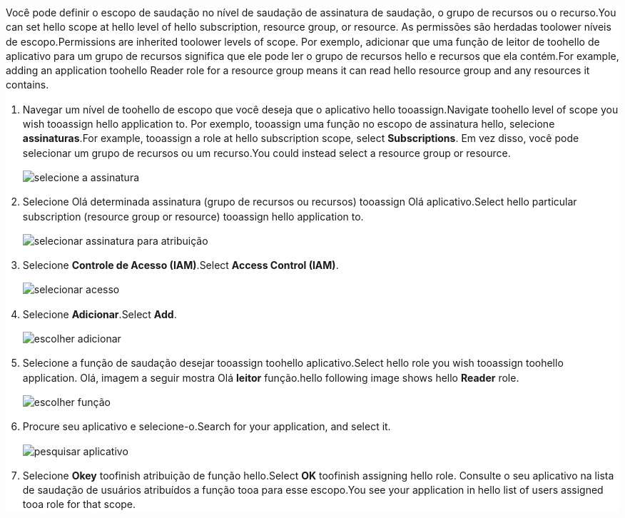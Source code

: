 <span data-ttu-id="454fd-198">Você pode definir o escopo de saudação no nível de saudação de assinatura de saudação, o grupo de recursos ou o recurso.</span><span class="sxs-lookup"><span data-stu-id="454fd-198">You can set hello scope at hello level of hello subscription, resource group, or resource.</span></span> <span data-ttu-id="454fd-199">As permissões são herdadas toolower níveis de escopo.</span><span class="sxs-lookup"><span data-stu-id="454fd-199">Permissions are inherited toolower levels of scope.</span></span> <span data-ttu-id="454fd-200">Por exemplo, adicionar que uma função de leitor de toohello de aplicativo para um grupo de recursos significa que ele pode ler o grupo de recursos hello e recursos que ela contém.</span><span class="sxs-lookup"><span data-stu-id="454fd-200">For example, adding an application toohello Reader role for a resource group means it can read hello resource group and any resources it contains.</span></span>

1. <span data-ttu-id="454fd-201">Navegar um nível de toohello de escopo que você deseja que o aplicativo hello tooassign.</span><span class="sxs-lookup"><span data-stu-id="454fd-201">Navigate toohello level of scope you wish tooassign hello application to.</span></span> <span data-ttu-id="454fd-202">Por exemplo, tooassign uma função no escopo de assinatura hello, selecione **assinaturas**.</span><span class="sxs-lookup"><span data-stu-id="454fd-202">For example, tooassign a role at hello subscription scope, select **Subscriptions**.</span></span> <span data-ttu-id="454fd-203">Em vez disso, você pode selecionar um grupo de recursos ou um recurso.</span><span class="sxs-lookup"><span data-stu-id="454fd-203">You could instead select a resource group or resource.</span></span>

     ![selecione a assinatura](./media/resource-group-create-service-principal-portal/select-subscription.png)

2. <span data-ttu-id="454fd-205">Selecione Olá determinada assinatura (grupo de recursos ou recursos) tooassign Olá aplicativo.</span><span class="sxs-lookup"><span data-stu-id="454fd-205">Select hello particular subscription (resource group or resource) tooassign hello application to.</span></span>

     ![selecionar assinatura para atribuição](./media/resource-group-create-service-principal-portal/select-one-subscription.png)

3. <span data-ttu-id="454fd-207">Selecione **Controle de Acesso (IAM)**.</span><span class="sxs-lookup"><span data-stu-id="454fd-207">Select **Access Control (IAM)**.</span></span>

     ![selecionar acesso](./media/resource-group-create-service-principal-portal/select-access-control.png)

4. <span data-ttu-id="454fd-209">Selecione **Adicionar**.</span><span class="sxs-lookup"><span data-stu-id="454fd-209">Select **Add**.</span></span>

     ![escolher adicionar](./media/resource-group-create-service-principal-portal/select-add.png)
6. <span data-ttu-id="454fd-211">Selecione a função de saudação desejar tooassign toohello aplicativo.</span><span class="sxs-lookup"><span data-stu-id="454fd-211">Select hello role you wish tooassign toohello application.</span></span> <span data-ttu-id="454fd-212">Olá, imagem a seguir mostra Olá **leitor** função.</span><span class="sxs-lookup"><span data-stu-id="454fd-212">hello following image shows hello **Reader** role.</span></span>

     ![escolher função](./media/resource-group-create-service-principal-portal/select-role.png)

8. <span data-ttu-id="454fd-214">Procure seu aplicativo e selecione-o.</span><span class="sxs-lookup"><span data-stu-id="454fd-214">Search for your application, and select it.</span></span>

     ![pesquisar aplicativo](./media/resource-group-create-service-principal-portal/search-app.png)
9. <span data-ttu-id="454fd-216">Selecione **Okey** toofinish atribuição de função hello.</span><span class="sxs-lookup"><span data-stu-id="454fd-216">Select **OK** toofinish assigning hello role.</span></span> <span data-ttu-id="454fd-217">Consulte o seu aplicativo na lista de saudação de usuários atribuídos a função tooa para esse escopo.</span><span class="sxs-lookup"><span data-stu-id="454fd-217">You see your application in hello list of users assigned tooa role for that scope.</span></span>
